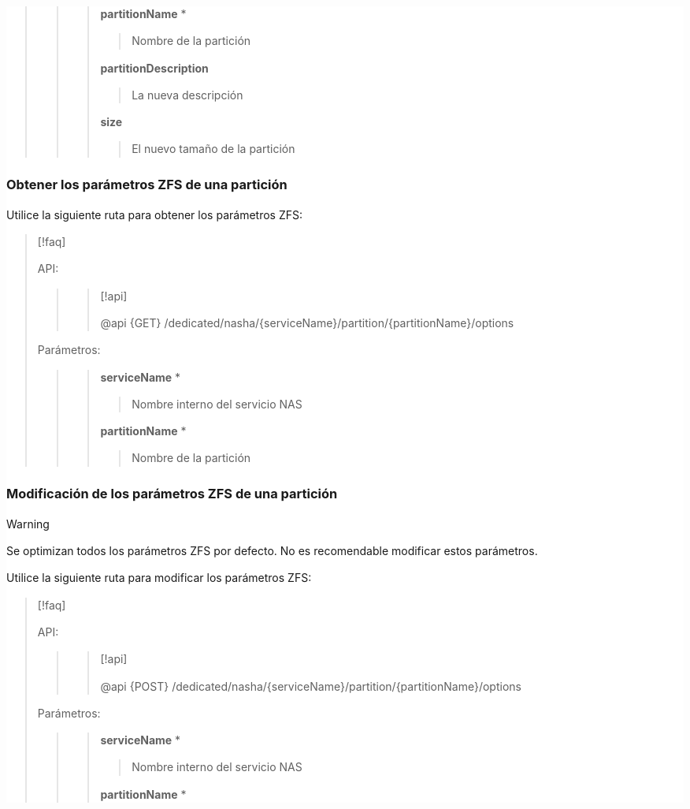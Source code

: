 >> > **partitionName** *
>> >
>> >> Nombre de la partición
>> >
>> > **partitionDescription**
>> >
>> >> La nueva descripción
>> >
>> > **size**
>> >
>> >> El nuevo tamaño de la partición
>

### Obtener los parámetros ZFS de una partición

Utilice la siguiente ruta para obtener los parámetros ZFS:

> [!faq]
>
> API:
>
>> > [!api]
>> >
>> > @api {GET} /dedicated/nasha/{serviceName}/partition/{partitionName}/options
>> >
>>
>
> Parámetros:
>
>> > **serviceName** *
>> >
>> >> Nombre interno del servicio NAS
>> >
>> > **partitionName** *
>> >
>> >> Nombre de la partición
>

### Modificación de los parámetros ZFS de una partición

> [!warning]
>
> Se optimizan todos los parámetros ZFS por defecto. No es recomendable modificar estos parámetros.
>

Utilice la siguiente ruta para modificar los parámetros ZFS:

> [!faq]
>
> API:
>
>> > [!api]
>> >
>> > @api {POST} /dedicated/nasha/{serviceName}/partition/{partitionName}/options
>> >
>>
>
> Parámetros:
>
>> > **serviceName** *
>> >
>> >> Nombre interno del servicio NAS
>> >
>> > **partitionName** *
>> >